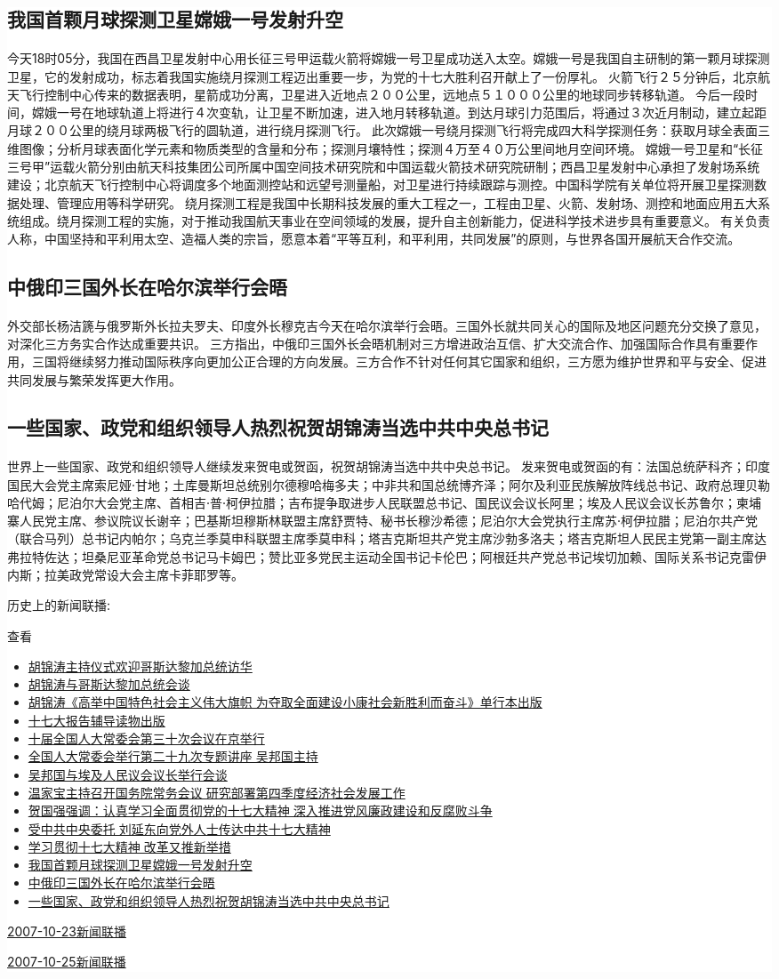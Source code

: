 
## 我国首颗月球探测卫星嫦娥一号发射升空


今天18时05分，我国在西昌卫星发射中心用长征三号甲运载火箭将嫦娥一号卫星成功送入太空。嫦娥一号是我国自主研制的第一颗月球探测卫星，它的发射成功，标志着我国实施绕月探测工程迈出重要一步，为党的十七大胜利召开献上了一份厚礼。
火箭飞行２５分钟后，北京航天飞行控制中心传来的数据表明，星箭成功分离，卫星进入近地点２００公里，远地点５１０００公里的地球同步转移轨道。
今后一段时间，嫦娥一号在地球轨道上将进行４次变轨，让卫星不断加速，进入地月转移轨道。到达月球引力范围后，将通过３次近月制动，建立起距月球２００公里的绕月球两极飞行的圆轨道，进行绕月探测飞行。
此次嫦娥一号绕月探测飞行将完成四大科学探测任务：获取月球全表面三维图像；分析月球表面化学元素和物质类型的含量和分布；探测月壤特性；探测４万至４０万公里间地月空间环境。
嫦娥一号卫星和“长征三号甲”运载火箭分别由航天科技集团公司所属中国空间技术研究院和中国运载火箭技术研究院研制；西昌卫星发射中心承担了发射场系统建设；北京航天飞行控制中心将调度多个地面测控站和远望号测量船，对卫星进行持续跟踪与测控。中国科学院有关单位将开展卫星探测数据处理、管理应用等科学研究。
绕月探测工程是我国中长期科技发展的重大工程之一，工程由卫星、火箭、发射场、测控和地面应用五大系统组成。绕月探测工程的实施，对于推动我国航天事业在空间领域的发展，提升自主创新能力，促进科学技术进步具有重要意义。
有关负责人称，中国坚持和平利用太空、造福人类的宗旨，愿意本着“平等互利，和平利用，共同发展”的原则，与世界各国开展航天合作交流。


## 中俄印三国外长在哈尔滨举行会晤


外交部长杨洁篪与俄罗斯外长拉夫罗夫、印度外长穆克吉今天在哈尔滨举行会晤。三国外长就共同关心的国际及地区问题充分交换了意见，对深化三方务实合作达成重要共识。
三方指出，中俄印三国外长会晤机制对三方增进政治互信、扩大交流合作、加强国际合作具有重要作用，三国将继续努力推动国际秩序向更加公正合理的方向发展。三方合作不针对任何其它国家和组织，三方愿为维护世界和平与安全、促进共同发展与繁荣发挥更大作用。


## 一些国家、政党和组织领导人热烈祝贺胡锦涛当选中共中央总书记


世界上一些国家、政党和组织领导人继续发来贺电或贺函，祝贺胡锦涛当选中共中央总书记。
发来贺电或贺函的有：法国总统萨科齐；印度国民大会党主席索尼娅·甘地；土库曼斯坦总统别尔德穆哈梅多夫；中非共和国总统博齐泽；阿尔及利亚民族解放阵线总书记、政府总理贝勒哈代姆；尼泊尔大会党主席、首相吉·普·柯伊拉腊；吉布提争取进步人民联盟总书记、国民议会议长阿里；埃及人民议会议长苏鲁尔；柬埔寨人民党主席、参议院议长谢辛；巴基斯坦穆斯林联盟主席舒贾特、秘书长穆沙希德；尼泊尔大会党执行主席苏·柯伊拉腊；尼泊尔共产党（联合马列）总书记内帕尔；乌克兰季莫申科联盟主席季莫申科；塔吉克斯坦共产党主席沙勃多洛夫；塔吉克斯坦人民民主党第一副主席达弗拉特佐达；坦桑尼亚革命党总书记马卡姆巴；赞比亚多党民主运动全国书记卡伦巴；阿根廷共产党总书记埃切加赖、国际关系书记克雷伊内斯；拉美政党常设大会主席卡菲耶罗等。






历史上的新闻联播:

 查看
 

* [胡锦涛主持仪式欢迎哥斯达黎加总统访华](#胡锦涛主持仪式欢迎哥斯达黎加总统访华)
* [胡锦涛与哥斯达黎加总统会谈](#胡锦涛与哥斯达黎加总统会谈)
* [胡锦涛《高举中国特色社会主义伟大旗帜 为夺取全面建设小康社会新胜利而奋斗》单行本出版](#胡锦涛《高举中国特色社会主义伟大旗帜-为夺取全面建设小康社会新胜利而奋斗》单行本出版)
* [十七大报告辅导读物出版](#十七大报告辅导读物出版)
* [十届全国人大常委会第三十次会议在京举行](#十届全国人大常委会第三十次会议在京举行)
* [全国人大常委会举行第二十九次专题讲座 吴邦国主持](#全国人大常委会举行第二十九次专题讲座-吴邦国主持)
* [吴邦国与埃及人民议会议长举行会谈](#吴邦国与埃及人民议会议长举行会谈)
* [温家宝主持召开国务院常务会议 研究部署第四季度经济社会发展工作](#温家宝主持召开国务院常务会议-研究部署第四季度经济社会发展工作)
* [贺国强强调：认真学习全面贯彻党的十七大精神 深入推进党风廉政建设和反腐败斗争](#贺国强强调：认真学习全面贯彻党的十七大精神-深入推进党风廉政建设和反腐败斗争)
* [受中共中央委托 刘延东向党外人士传达中共十七大精神](#受中共中央委托-刘延东向党外人士传达中共十七大精神)
* [学习贯彻十七大精神 改革又推新举措](#学习贯彻十七大精神-改革又推新举措)
* [我国首颗月球探测卫星嫦娥一号发射升空](#我国首颗月球探测卫星嫦娥一号发射升空)
* [中俄印三国外长在哈尔滨举行会晤](#中俄印三国外长在哈尔滨举行会晤)
* [一些国家、政党和组织领导人热烈祝贺胡锦涛当选中共中央总书记](#一些国家、政党和组织领导人热烈祝贺胡锦涛当选中共中央总书记)






[2007-10-23新闻联播](/xinwenlianbo/20071023)


[2007-10-25新闻联播](/xinwenlianbo/20071025)



